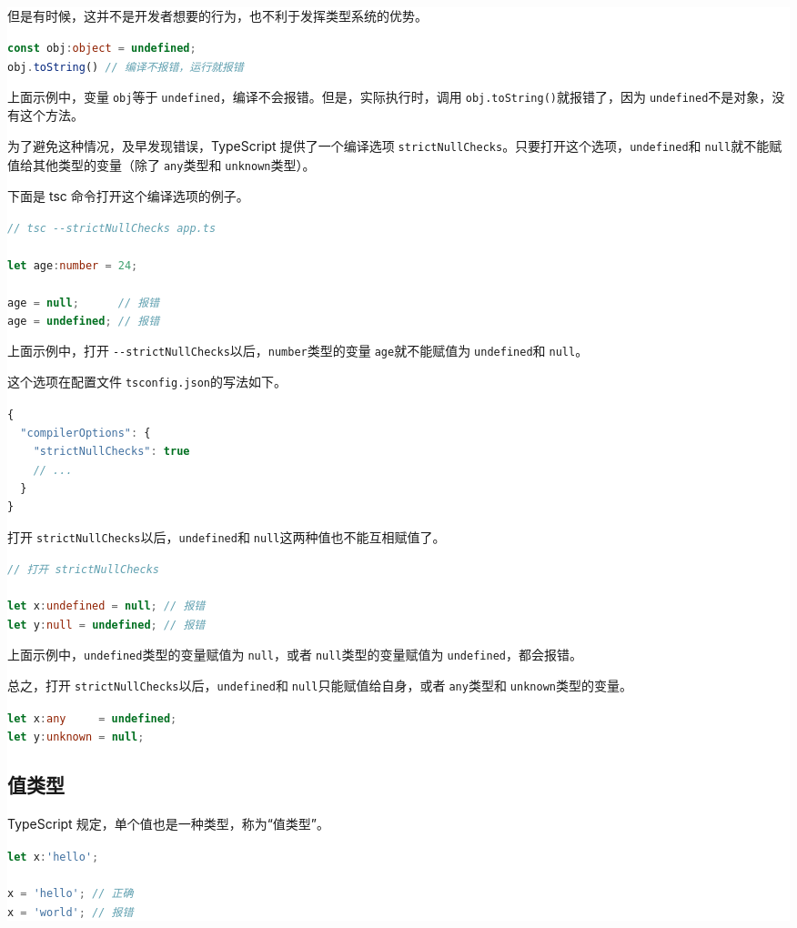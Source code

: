 但是有时候，这并不是开发者想要的行为，也不利于发挥类型系统的优势。

```typescript
const obj:object = undefined;
obj.toString() // 编译不报错，运行就报错
```

上面示例中，变量 `obj`等于 `undefined`，编译不会报错。但是，实际执行时，调用 `obj.toString()`就报错了，因为 `undefined`不是对象，没有这个方法。

为了避免这种情况，及早发现错误，TypeScript 提供了一个编译选项 `strictNullChecks`。只要打开这个选项，`undefined`和 `null`就不能赋值给其他类型的变量（除了 `any`类型和 `unknown`类型）。

下面是 tsc 命令打开这个编译选项的例子。

```typescript
// tsc --strictNullChecks app.ts

let age:number = 24;

age = null;      // 报错
age = undefined; // 报错
```

上面示例中，打开 `--strictNullChecks`以后，`number`类型的变量 `age`就不能赋值为 `undefined`和 `null`。

这个选项在配置文件 `tsconfig.json`的写法如下。

```typescript
{
  "compilerOptions": {
    "strictNullChecks": true
    // ...
  }
}
```

打开 `strictNullChecks`以后，`undefined`和 `null`这两种值也不能互相赋值了。

```typescript
// 打开 strictNullChecks

let x:undefined = null; // 报错
let y:null = undefined; // 报错
```

上面示例中，`undefined`类型的变量赋值为 `null`，或者 `null`类型的变量赋值为 `undefined`，都会报错。

总之，打开 `strictNullChecks`以后，`undefined`和 `null`只能赋值给自身，或者 `any`类型和 `unknown`类型的变量。

```typescript
let x:any     = undefined;
let y:unknown = null;
```


## 值类型

TypeScript 规定，单个值也是一种类型，称为“值类型”。

```typescript
let x:'hello';

x = 'hello'; // 正确
x = 'world'; // 报错
```
